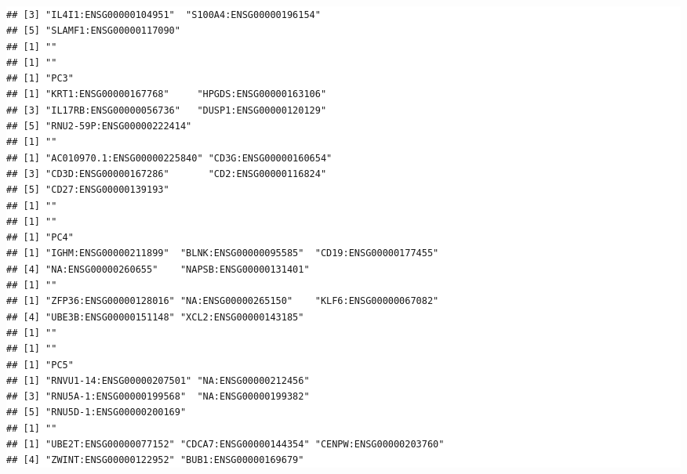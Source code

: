     ## [3] "IL4I1:ENSG00000104951"  "S100A4:ENSG00000196154"
    ## [5] "SLAMF1:ENSG00000117090"
    ## [1] ""
    ## [1] ""
    ## [1] "PC3"
    ## [1] "KRT1:ENSG00000167768"     "HPGDS:ENSG00000163106"   
    ## [3] "IL17RB:ENSG00000056736"   "DUSP1:ENSG00000120129"   
    ## [5] "RNU2-59P:ENSG00000222414"
    ## [1] ""
    ## [1] "AC010970.1:ENSG00000225840" "CD3G:ENSG00000160654"      
    ## [3] "CD3D:ENSG00000167286"       "CD2:ENSG00000116824"       
    ## [5] "CD27:ENSG00000139193"      
    ## [1] ""
    ## [1] ""
    ## [1] "PC4"
    ## [1] "IGHM:ENSG00000211899"  "BLNK:ENSG00000095585"  "CD19:ENSG00000177455" 
    ## [4] "NA:ENSG00000260655"    "NAPSB:ENSG00000131401"
    ## [1] ""
    ## [1] "ZFP36:ENSG00000128016" "NA:ENSG00000265150"    "KLF6:ENSG00000067082" 
    ## [4] "UBE3B:ENSG00000151148" "XCL2:ENSG00000143185" 
    ## [1] ""
    ## [1] ""
    ## [1] "PC5"
    ## [1] "RNVU1-14:ENSG00000207501" "NA:ENSG00000212456"      
    ## [3] "RNU5A-1:ENSG00000199568"  "NA:ENSG00000199382"      
    ## [5] "RNU5D-1:ENSG00000200169" 
    ## [1] ""
    ## [1] "UBE2T:ENSG00000077152" "CDCA7:ENSG00000144354" "CENPW:ENSG00000203760"
    ## [4] "ZWINT:ENSG00000122952" "BUB1:ENSG00000169679" 